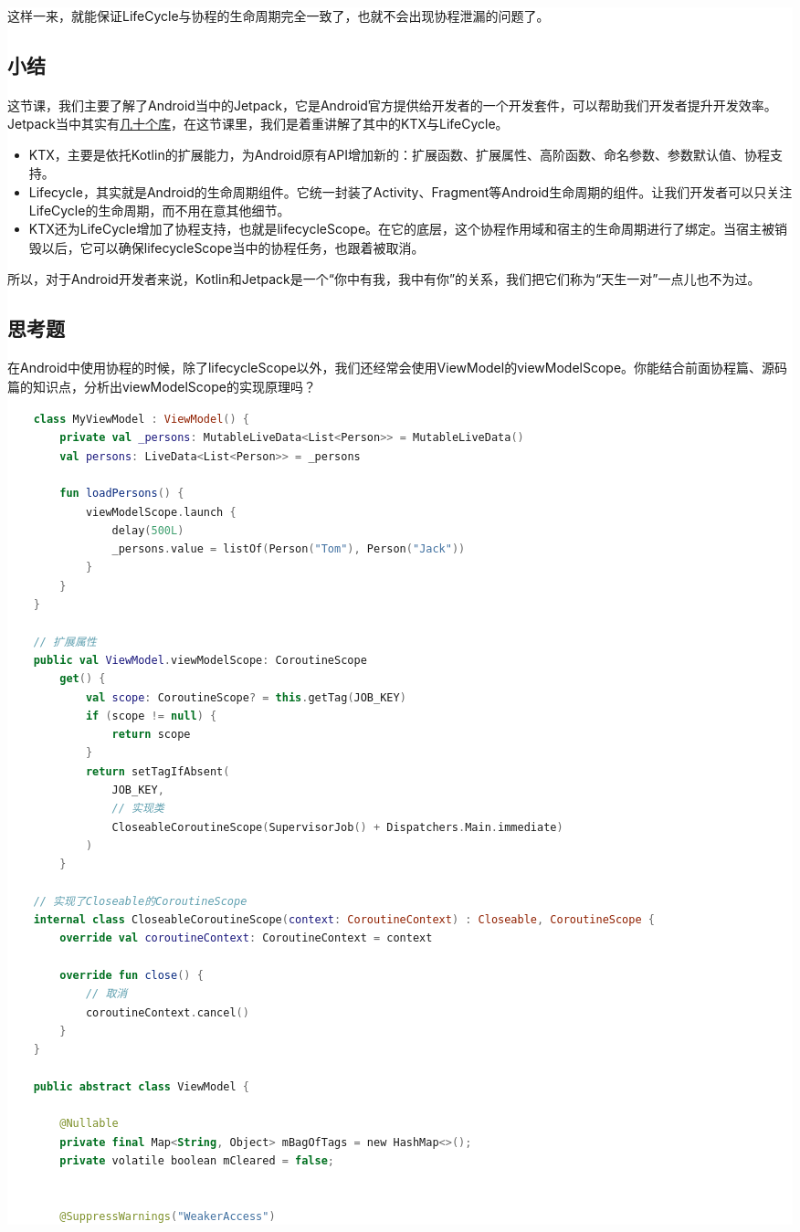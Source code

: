 这样一来，就能保证LifeCycle与协程的生命周期完全一致了，也就不会出现协程泄漏的问题了。

## 小结

这节课，我们主要了解了Android当中的Jetpack，它是Android官方提供给开发者的一个开发套件，可以帮助我们开发者提升开发效率。Jetpack当中其实有[几十个库](https://developer.android.com/jetpack)，在这节课里，我们是着重讲解了其中的KTX与LifeCycle。

* KTX，主要是依托Kotlin的扩展能力，为Android原有API增加新的：扩展函数、扩展属性、高阶函数、命名参数、参数默认值、协程支持。
* Lifecycle，其实就是Android的生命周期组件。它统一封装了Activity、Fragment等Android生命周期的组件。让我们开发者可以只关注LifeCycle的生命周期，而不用在意其他细节。
* KTX还为LifeCycle增加了协程支持，也就是lifecycleScope。在它的底层，这个协程作用域和宿主的生命周期进行了绑定。当宿主被销毁以后，它可以确保lifecycleScope当中的协程任务，也跟着被取消。

所以，对于Android开发者来说，Kotlin和Jetpack是一个“你中有我，我中有你”的关系，我们把它们称为“天生一对”一点儿也不为过。

## 思考题

在Android中使用协程的时候，除了lifecycleScope以外，我们还经常会使用ViewModel的viewModelScope。你能结合前面协程篇、源码篇的知识点，分析出viewModelScope的实现原理吗？

```kotlin
    class MyViewModel : ViewModel() {
        private val _persons: MutableLiveData<List<Person>> = MutableLiveData()
        val persons: LiveData<List<Person>> = _persons
    
        fun loadPersons() {
            viewModelScope.launch {
                delay(500L)
                _persons.value = listOf(Person("Tom"), Person("Jack"))
            }
        }
    }
    
    // 扩展属性
    public val ViewModel.viewModelScope: CoroutineScope
        get() {
            val scope: CoroutineScope? = this.getTag(JOB_KEY)
            if (scope != null) {
                return scope
            }
            return setTagIfAbsent(
                JOB_KEY,
                // 实现类
                CloseableCoroutineScope(SupervisorJob() + Dispatchers.Main.immediate)
            )
        }
    
    // 实现了Closeable的CoroutineScope
    internal class CloseableCoroutineScope(context: CoroutineContext) : Closeable, CoroutineScope {
        override val coroutineContext: CoroutineContext = context
    
        override fun close() {
            // 取消
            coroutineContext.cancel()
        }
    }
    
    public abstract class ViewModel {
    
        @Nullable
        private final Map<String, Object> mBagOfTags = new HashMap<>();
        private volatile boolean mCleared = false;
    
    
        @SuppressWarnings("WeakerAccess")
```